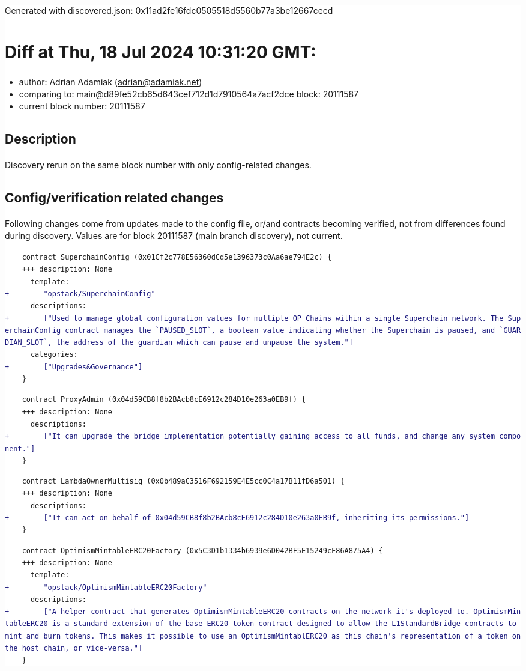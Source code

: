 Generated with discovered.json: 0x11ad2fe16fdc0505518d5560b77a3be12667cecd

# Diff at Thu, 18 Jul 2024 10:31:20 GMT:

- author: Adrian Adamiak (<adrian@adamiak.net>)
- comparing to: main@d89fe52cb65d643cef712d1d7910564a7acf2dce block: 20111587
- current block number: 20111587

## Description

Discovery rerun on the same block number with only config-related changes.

## Config/verification related changes

Following changes come from updates made to the config file,
or/and contracts becoming verified, not from differences found during
discovery. Values are for block 20111587 (main branch discovery), not current.

```diff
    contract SuperchainConfig (0x01Cf2c778E56360dCd5e1396373c0Aa6ae794E2c) {
    +++ description: None
      template:
+        "opstack/SuperchainConfig"
      descriptions:
+        ["Used to manage global configuration values for multiple OP Chains within a single Superchain network. The SuperchainConfig contract manages the `PAUSED_SLOT`, a boolean value indicating whether the Superchain is paused, and `GUARDIAN_SLOT`, the address of the guardian which can pause and unpause the system."]
      categories:
+        ["Upgrades&Governance"]
    }
```

```diff
    contract ProxyAdmin (0x04d59CB8f8b2BAcb8cE6912c284D10e263a0EB9f) {
    +++ description: None
      descriptions:
+        ["It can upgrade the bridge implementation potentially gaining access to all funds, and change any system component."]
    }
```

```diff
    contract LambdaOwnerMultisig (0x0b489aC3516F692159E4E5cc0C4a17B11fD6a501) {
    +++ description: None
      descriptions:
+        ["It can act on behalf of 0x04d59CB8f8b2BAcb8cE6912c284D10e263a0EB9f, inheriting its permissions."]
    }
```

```diff
    contract OptimismMintableERC20Factory (0x5C3D1b1334b6939e6D042BF5E15249cF86A875A4) {
    +++ description: None
      template:
+        "opstack/OptimismMintableERC20Factory"
      descriptions:
+        ["A helper contract that generates OptimismMintableERC20 contracts on the network it's deployed to. OptimismMintableERC20 is a standard extension of the base ERC20 token contract designed to allow the L1StandardBridge contracts to mint and burn tokens. This makes it possible to use an OptimismMintablERC20 as this chain's representation of a token on the host chain, or vice-versa."]
    }
```
